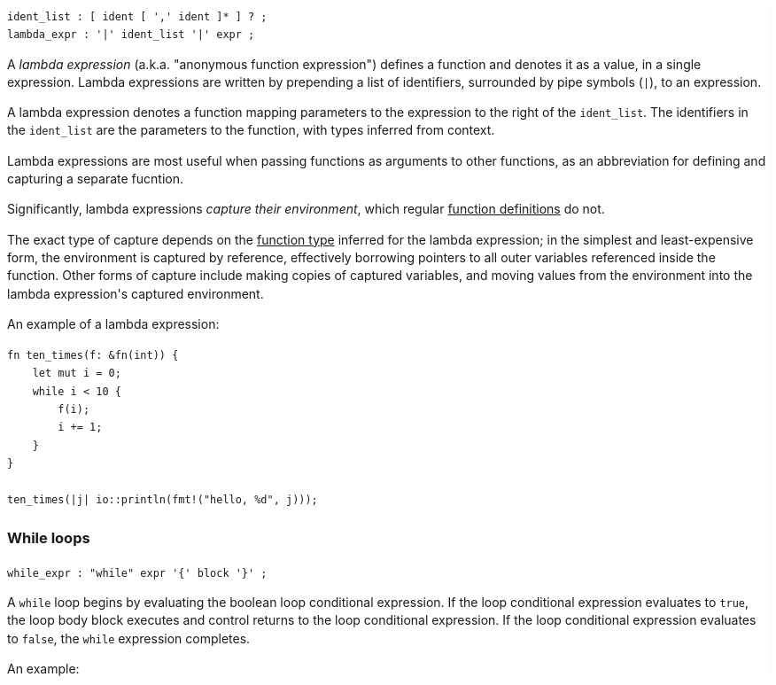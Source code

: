 ~~~~~~~~ {.abnf .gram}
ident_list : [ ident [ ',' ident ]* ] ? ;
lambda_expr : '|' ident_list '|' expr ;
~~~~~~~~

A _lambda expression_ (a.k.a. "anonymous function expression") defines a function and denotes it as a value,
in a single expression.
Lambda expressions are written by prepending a list of identifiers, surrounded by pipe symbols (`|`),
to an expression.

A lambda expression denotes a function mapping parameters to the expression to the right of the `ident_list`.
The identifiers in the `ident_list` are the parameters to the function, with types inferred from context.

Lambda expressions are most useful when passing functions as arguments to other functions,
as an abbreviation for defining and capturing a separate fucntion.

Significantly, lambda expressions _capture their environment_,
which regular [function definitions](#functions) do not.

The exact type of capture depends on the [function type](#function-types) inferred for the lambda expression;
in the simplest and least-expensive form, the environment is captured by reference,
effectively borrowing pointers to all outer variables referenced inside the function.
Other forms of capture include making copies of captured variables,
and moving values from the environment into the lambda expression's captured environment.

An example of a lambda expression:

~~~~
fn ten_times(f: &fn(int)) {
    let mut i = 0;
    while i < 10 {
        f(i);
        i += 1;
    }
}

ten_times(|j| io::println(fmt!("hello, %d", j)));

~~~~

### While loops

~~~~~~~~{.ebnf .gram}
while_expr : "while" expr '{' block '}' ;
~~~~~~~~

A `while` loop begins by evaluating the boolean loop conditional expression.
If the loop conditional expression evaluates to `true`, the loop body block
executes and control returns to the loop conditional expression. If the loop
conditional expression evaluates to `false`, the `while` expression completes.

An example:


[tutorial]: tutorial.html
[core]: core/index.html
[standard]: std/index.html